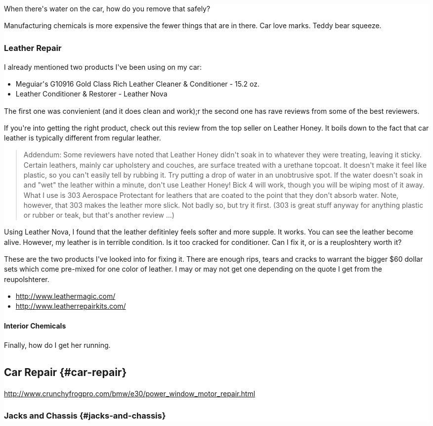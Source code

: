When there's water on the car, how do you remove that safely?

Manufacturing chemicals is more expensive the fewer things that are in there.
Car love marks.
Teddy bear squeeze.



### Leather Repair

I already mentioned two products I've been using on my car:

* Meguiar's G10916 Gold Class Rich Leather Cleaner & Conditioner - 15.2 oz.
* Leather Conditioner & Restorer - Leather Nova

The first one was convienient (and it does clean and work);r
 the second one has rave reviews from some of the best reviewers.

If you're into getting the right product, check out this review from the
top seller on Leather Honey. It boils down to the fact that car leather is
typically different from regular leather.

> Addendum: Some reviewers have noted that Leather Honey didn't soak in to
> whatever they were treating, leaving it sticky. Certain leathers,
> mainly car upholstery and couches, are surface treated with a urethane topcoat.
> It doesn't make it feel like plastic, so you can't easily tell by rubbing it.
> Try putting a drop of water in an unobtrusive spot. If the water doesn't soak
> in and "wet" the leather within a minute, don't use Leather Honey!
> Bick 4 will work, though you will be wiping most of it away. What I use is
> 303 Aerospace Protectant for leathers that are coated to the point that they
> don't absorb water. Note, however, that 303 makes the leather more slick.
> Not badly so, but try it first. (303 is great stuff anyway for anything plastic
> or rubber or teak, but that's another review ...)

Using Leather Nova, I found that the leather defitinley feels softer and
more supple. It works. You can see the leather become alive. However, my leather
is in terrible condition. Is it too cracked for conditioner.
Can I fix it, or is a reuploshtery worth it?

These are the two products I've looked into for fixing it. There are enough
rips, tears and cracks to warrant the bigger $60 dollar sets which come pre-mixed
for one color of leather. I may or may not get one depending on the quote
I get from the reupolshterer.

* http://www.leathermagic.com/
* http://www.leatherrepairkits.com/

#### Interior Chemicals

Finally, how do I get her running.

Car Repair {#car-repair}
------------------------

http://www.crunchyfrogpro.com/bmw/e30/power_window_motor_repair.html

### Jacks and Chassis {#jacks-and-chassis}
